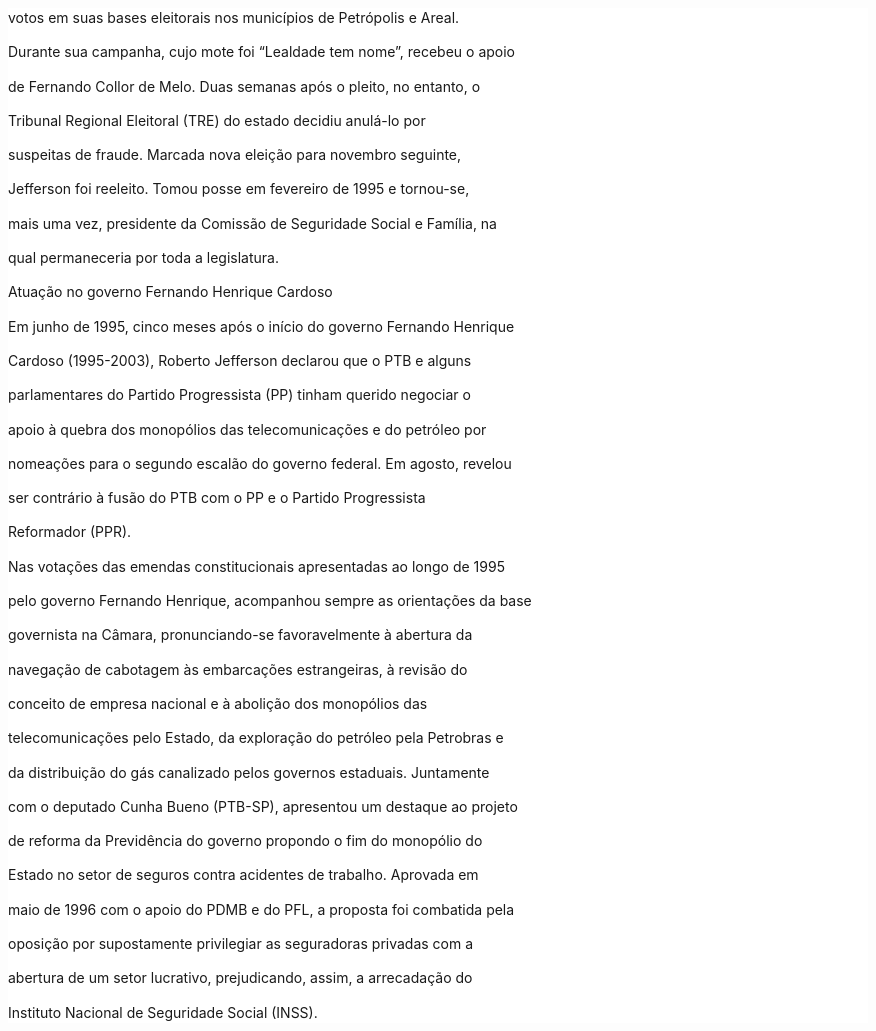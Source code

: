 votos em suas bases eleitorais nos municípios de Petrópolis e Areal.

Durante sua campanha, cujo mote foi “Lealdade tem nome”, recebeu o apoio

de Fernando Collor de Melo. Duas semanas após o pleito, no entanto, o

Tribunal Regional Eleitoral (TRE) do estado decidiu anulá-lo por

suspeitas de fraude. Marcada nova eleição para novembro seguinte,

Jefferson foi reeleito. Tomou posse em fevereiro de 1995 e tornou-se,

mais uma vez, presidente da Comissão de Seguridade Social e Família, na

qual permaneceria por toda a legislatura.



Atuação no governo Fernando Henrique Cardoso



Em junho de 1995, cinco meses após o início do governo Fernando Henrique

Cardoso (1995-2003), Roberto Jefferson declarou que o PTB e alguns

parlamentares do Partido Progressista (PP) tinham querido negociar o

apoio à quebra dos monopólios das telecomunicações e do petróleo por

nomeações para o segundo escalão do governo federal. Em agosto, revelou

ser contrário à fusão do PTB com o PP e o Partido Progressista

Reformador (PPR).



Nas votações das emendas constitucionais apresentadas ao longo de 1995

pelo governo Fernando Henrique, acompanhou sempre as orientações da base

governista na Câmara, pronunciando-se favoravelmente à abertura da

navegação de cabotagem às embarcações estrangeiras, à revisão do

conceito de empresa nacional e à abolição dos monopólios das

telecomunicações pelo Estado, da exploração do petróleo pela Petrobras e

da distribuição do gás canalizado pelos governos estaduais. Juntamente

com o deputado Cunha Bueno (PTB-SP), apresentou um destaque ao projeto

de reforma da Previdência do governo propondo o fim do monopólio do

Estado no setor de seguros contra acidentes de trabalho. Aprovada em

maio de 1996 com o apoio do PDMB e do PFL, a proposta foi combatida pela

oposição por supostamente privilegiar as seguradoras privadas com a

abertura de um setor lucrativo, prejudicando, assim, a arrecadação do

Instituto Nacional de Seguridade Social (INSS).


